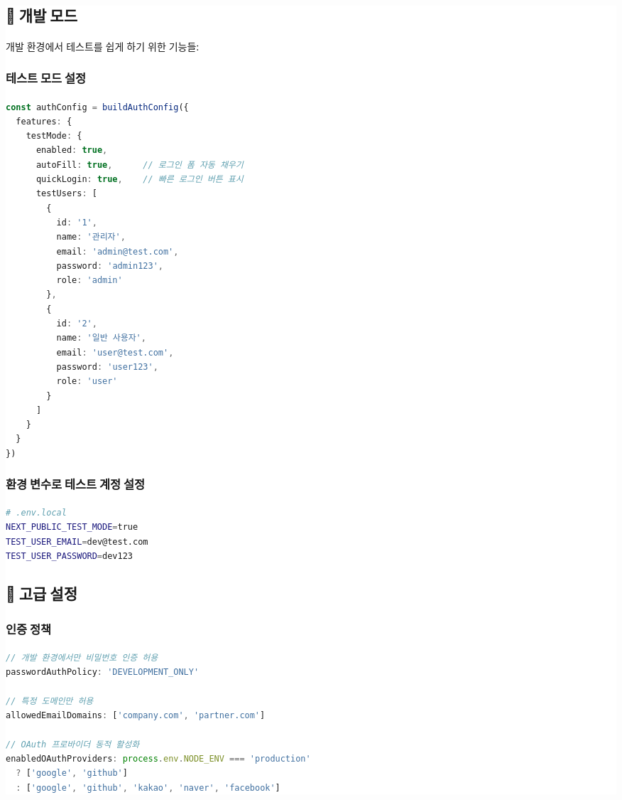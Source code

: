 ## 🧪 개발 모드

개발 환경에서 테스트를 쉽게 하기 위한 기능들:

### 테스트 모드 설정

```typescript
const authConfig = buildAuthConfig({
  features: {
    testMode: {
      enabled: true,
      autoFill: true,      // 로그인 폼 자동 채우기
      quickLogin: true,    // 빠른 로그인 버튼 표시
      testUsers: [
        {
          id: '1',
          name: '관리자',
          email: 'admin@test.com',
          password: 'admin123',
          role: 'admin'
        },
        {
          id: '2',
          name: '일반 사용자',
          email: 'user@test.com',
          password: 'user123',
          role: 'user'
        }
      ]
    }
  }
})
```

### 환경 변수로 테스트 계정 설정

```bash
# .env.local
NEXT_PUBLIC_TEST_MODE=true
TEST_USER_EMAIL=dev@test.com
TEST_USER_PASSWORD=dev123
```

## 🔧 고급 설정

### 인증 정책

```typescript
// 개발 환경에서만 비밀번호 인증 허용
passwordAuthPolicy: 'DEVELOPMENT_ONLY'

// 특정 도메인만 허용
allowedEmailDomains: ['company.com', 'partner.com']

// OAuth 프로바이더 동적 활성화
enabledOAuthProviders: process.env.NODE_ENV === 'production' 
  ? ['google', 'github'] 
  : ['google', 'github', 'kakao', 'naver', 'facebook']
```
